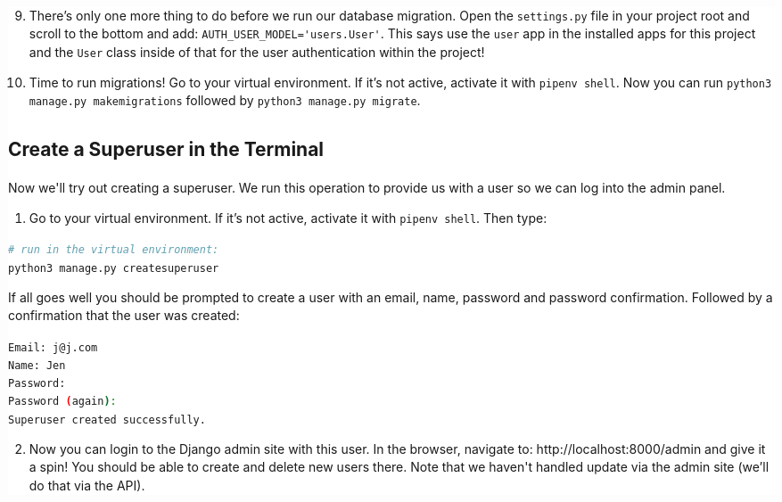 9. Thereʼs only one more thing to do before we run our database migration. Open the `settings.py` file in your project root and scroll to the bottom and add: `AUTH_USER_MODEL='users.User'`. This says use the `user` app in the installed apps for this project and the `User` class inside of that for the user authentication within the project!

10. Time to run migrations! Go to your virtual environment. If it’s not active, activate it with `pipenv shell`. Now you can run `python3 manage.py makemigrations` followed by `python3 manage.py migrate`.

## Create a Superuser in the Terminal

Now we'll try out creating a superuser. We run this operation to provide us with a user so we can log into the admin panel.

1. Go to your virtual environment. If it’s not active, activate it with `pipenv shell`. Then type:

```bash
# run in the virtual environment:
python3 manage.py createsuperuser
```

If all goes well you should be prompted to create a user with an email, name, password and password confirmation. Followed by a confirmation that the user was created:

```bash
Email: j@j.com
Name: Jen
Password:
Password (again):
Superuser created successfully.
```

2. Now you can login to the Django admin site with this user. In the browser, navigate to: http://localhost:8000/admin and give it a spin! You should be able to create and delete new users there. Note that we haven't handled update via the admin site (we’ll do that via the API).
